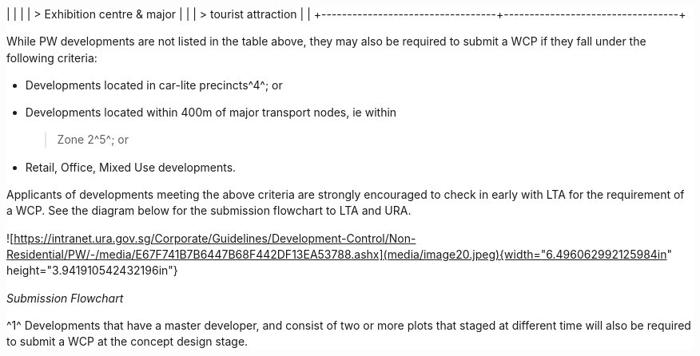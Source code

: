|                                  |                                  |
| > Exhibition centre & major      |                                  |
| > tourist attraction             |                                  |
+----------------------------------+----------------------------------+

While PW developments are not listed in the table above, they may also
be required to submit a WCP if they fall under the following criteria:

-   Developments located in car-lite precincts^4^; or

-   Developments located within 400m of major transport nodes, ie within
    > Zone 2^5^; or

-   Retail, Office, Mixed Use developments.

Applicants of developments meeting the above criteria are strongly
encouraged to check in early with LTA for the requirement of a WCP. See
the diagram below for the submission flowchart to LTA and URA.

![https://intranet.ura.gov.sg/Corporate/Guidelines/Development-Control/Non-Residential/PW/-/media/E67F741B7B6447B68F442DF13EA53788.ashx](media/image20.jpeg){width="6.496062992125984in"
height="3.941910542432196in"}

*Submission Flowchart*

^1^ Developments that have a master developer, and consist of two or
more plots that staged at different time will also be required to submit
a WCP at the concept design stage.
